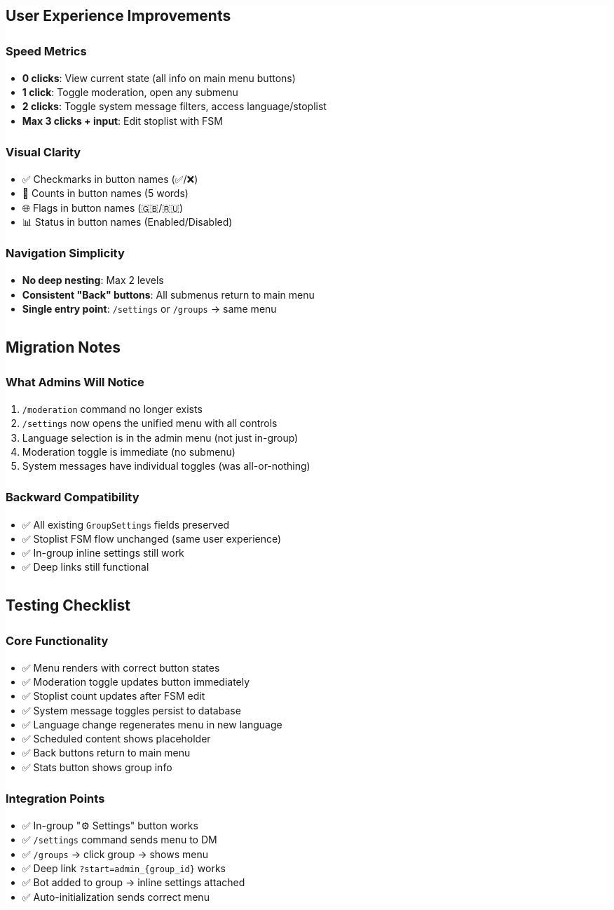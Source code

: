 ## User Experience Improvements

### Speed Metrics
- **0 clicks**: View current state (all info on main menu buttons)
- **1 click**: Toggle moderation, open any submenu
- **2 clicks**: Toggle system message filters, access language/stoplist
- **Max 3 clicks + input**: Edit stoplist with FSM

### Visual Clarity
- ✅ Checkmarks in button names (✅/❌)
- 🔢 Counts in button names (5 words)
- 🌐 Flags in button names (🇬🇧/🇷🇺)
- 📊 Status in button names (Enabled/Disabled)

### Navigation Simplicity
- **No deep nesting**: Max 2 levels
- **Consistent "Back" buttons**: All submenus return to main menu
- **Single entry point**: `/settings` or `/groups` → same menu

## Migration Notes

### What Admins Will Notice
1. `/moderation` command no longer exists
2. `/settings` now opens the unified menu with all controls
3. Language selection is in the admin menu (not just in-group)
4. Moderation toggle is immediate (no submenu)
5. System messages have individual toggles (was all-or-nothing)

### Backward Compatibility
- ✅ All existing `GroupSettings` fields preserved
- ✅ Stoplist FSM flow unchanged (same user experience)
- ✅ In-group inline settings still work
- ✅ Deep links still functional

## Testing Checklist

### Core Functionality
- ✅ Menu renders with correct button states
- ✅ Moderation toggle updates button immediately
- ✅ Stoplist count updates after FSM edit
- ✅ System message toggles persist to database
- ✅ Language change regenerates menu in new language
- ✅ Scheduled content shows placeholder
- ✅ Back buttons return to main menu
- ✅ Stats button shows group info

### Integration Points
- ✅ In-group "⚙️ Settings" button works
- ✅ `/settings` command sends menu to DM
- ✅ `/groups` → click group → shows menu
- ✅ Deep link `?start=admin_{group_id}` works
- ✅ Bot added to group → inline settings attached
- ✅ Auto-initialization sends correct menu
